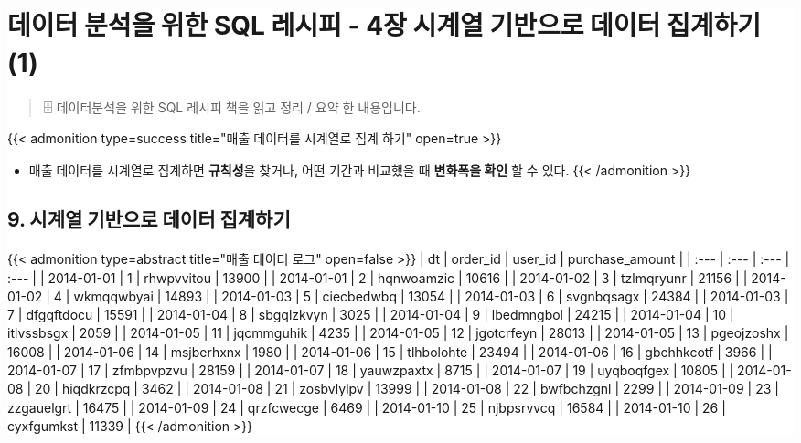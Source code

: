 # 데이터 분석을 위한 SQL 레시피 - 4장 시계열 기반으로 데이터 집계하기 (1)


> 🗄️ 데이터분석을 위한 SQL 레시피 책을 읽고 정리 / 요약 한 내용입니다.

{{< admonition type=success title="매출 데이터를 시계열로 집계 하기" open=true >}}
- 매출 데이터를 시계열로 집계하면 **규칙성**을 찾거나, 어떤 기간과 비교했을 때 **변화폭을 확인** 할 수 있다.
{{< /admonition >}}

## 9. 시계열 기반으로 데이터 집계하기

{{< admonition type=abstract title="매출 데이터 로그" open=false >}}
| dt | order\_id | user\_id | purchase\_amount |
| :--- | :--- | :--- | :--- |
| 2014-01-01 | 1 | rhwpvvitou | 13900 |
| 2014-01-01 | 2 | hqnwoamzic | 10616 |
| 2014-01-02 | 3 | tzlmqryunr | 21156 |
| 2014-01-02 | 4 | wkmqqwbyai | 14893 |
| 2014-01-03 | 5 | ciecbedwbq | 13054 |
| 2014-01-03 | 6 | svgnbqsagx | 24384 |
| 2014-01-03 | 7 | dfgqftdocu | 15591 |
| 2014-01-04 | 8 | sbgqlzkvyn | 3025 |
| 2014-01-04 | 9 | lbedmngbol | 24215 |
| 2014-01-04 | 10 | itlvssbsgx | 2059 |
| 2014-01-05 | 11 | jqcmmguhik | 4235 |
| 2014-01-05 | 12 | jgotcrfeyn | 28013 |
| 2014-01-05 | 13 | pgeojzoshx | 16008 |
| 2014-01-06 | 14 | msjberhxnx | 1980 |
| 2014-01-06 | 15 | tlhbolohte | 23494 |
| 2014-01-06 | 16 | gbchhkcotf | 3966 |
| 2014-01-07 | 17 | zfmbpvpzvu | 28159 |
| 2014-01-07 | 18 | yauwzpaxtx | 8715 |
| 2014-01-07 | 19 | uyqboqfgex | 10805 |
| 2014-01-08 | 20 | hiqdkrzcpq | 3462 |
| 2014-01-08 | 21 | zosbvlylpv | 13999 |
| 2014-01-08 | 22 | bwfbchzgnl | 2299 |
| 2014-01-09 | 23 | zzgauelgrt | 16475 |
| 2014-01-09 | 24 | qrzfcwecge | 6469 |
| 2014-01-10 | 25 | njbpsrvvcq | 16584 |
| 2014-01-10 | 26 | cyxfgumkst | 11339 |
{{< /admonition >}}
